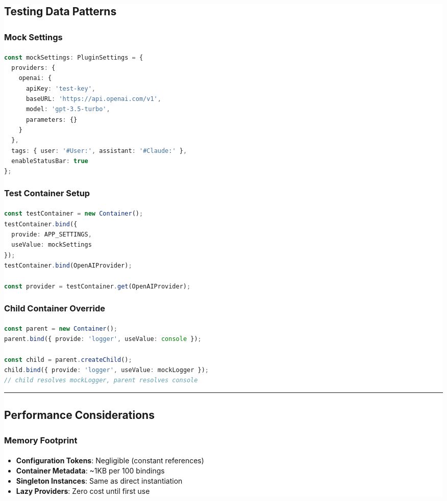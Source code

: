 ## Testing Data Patterns

### Mock Settings
```typescript
const mockSettings: PluginSettings = {
  providers: {
    openai: {
      apiKey: 'test-key',
      baseURL: 'https://api.openai.com/v1',
      model: 'gpt-3.5-turbo',
      parameters: {}
    }
  },
  tags: { user: '#User:', assistant: '#Claude:' },
  enableStatusBar: true
};
```

### Test Container Setup
```typescript
const testContainer = new Container();
testContainer.bind({
  provide: APP_SETTINGS,
  useValue: mockSettings
});
testContainer.bind(OpenAIProvider);

const provider = testContainer.get(OpenAIProvider);
```

### Child Container Override
```typescript
const parent = new Container();
parent.bind({ provide: 'logger', useValue: console });

const child = parent.createChild();
child.bind({ provide: 'logger', useValue: mockLogger });
// child resolves mockLogger, parent resolves console
```

---

## Performance Considerations

### Memory Footprint
- **Configuration Tokens**: Negligible (constant references)
- **Container Metadata**: ~1KB per 100 bindings
- **Singleton Instances**: Same as direct instantiation
- **Lazy Providers**: Zero cost until first use
